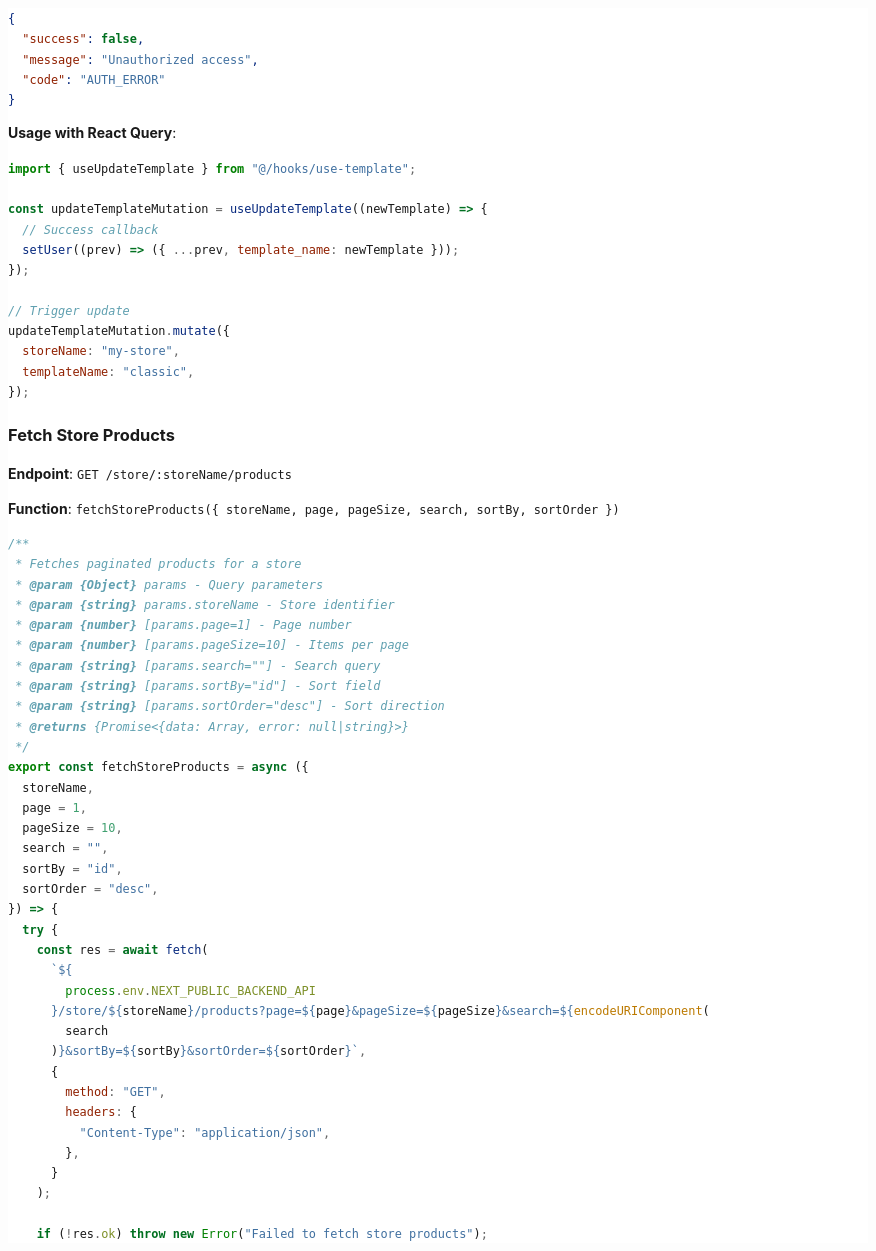```json
{
  "success": false,
  "message": "Unauthorized access",
  "code": "AUTH_ERROR"
}
```

**Usage with React Query**:

```javascript
import { useUpdateTemplate } from "@/hooks/use-template";

const updateTemplateMutation = useUpdateTemplate((newTemplate) => {
  // Success callback
  setUser((prev) => ({ ...prev, template_name: newTemplate }));
});

// Trigger update
updateTemplateMutation.mutate({
  storeName: "my-store",
  templateName: "classic",
});
```

### **Fetch Store Products**

**Endpoint**: `GET /store/:storeName/products`

**Function**: `fetchStoreProducts({ storeName, page, pageSize, search, sortBy, sortOrder })`

```javascript
/**
 * Fetches paginated products for a store
 * @param {Object} params - Query parameters
 * @param {string} params.storeName - Store identifier
 * @param {number} [params.page=1] - Page number
 * @param {number} [params.pageSize=10] - Items per page
 * @param {string} [params.search=""] - Search query
 * @param {string} [params.sortBy="id"] - Sort field
 * @param {string} [params.sortOrder="desc"] - Sort direction
 * @returns {Promise<{data: Array, error: null|string}>}
 */
export const fetchStoreProducts = async ({
  storeName,
  page = 1,
  pageSize = 10,
  search = "",
  sortBy = "id",
  sortOrder = "desc",
}) => {
  try {
    const res = await fetch(
      `${
        process.env.NEXT_PUBLIC_BACKEND_API
      }/store/${storeName}/products?page=${page}&pageSize=${pageSize}&search=${encodeURIComponent(
        search
      )}&sortBy=${sortBy}&sortOrder=${sortOrder}`,
      {
        method: "GET",
        headers: {
          "Content-Type": "application/json",
        },
      }
    );

    if (!res.ok) throw new Error("Failed to fetch store products");
```